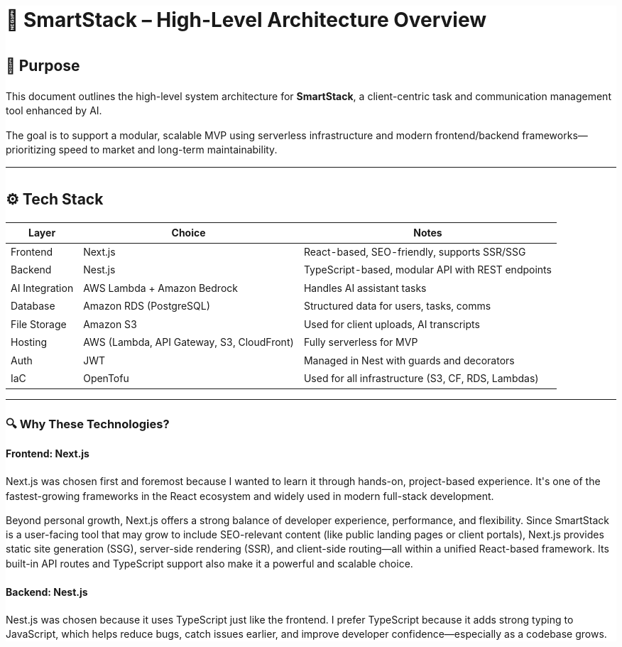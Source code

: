 # 🧱 SmartStack – High-Level Architecture Overview

## 📌 Purpose

This document outlines the high-level system architecture for **SmartStack**, a client-centric task and communication management tool enhanced by AI.

The goal is to support a modular, scalable MVP using serverless infrastructure and modern frontend/backend frameworks—prioritizing speed to market and long-term maintainability.

---

## ⚙️ Tech Stack

| Layer         | Choice        | Notes |
|---------------|---------------|-------|
| Frontend      | Next.js       | React-based, SEO-friendly, supports SSR/SSG |
| Backend       | Nest.js       | TypeScript-based, modular API with REST endpoints |
| AI Integration| AWS Lambda + Amazon Bedrock | Handles AI assistant tasks |
| Database      | Amazon RDS (PostgreSQL) | Structured data for users, tasks, comms |
| File Storage  | Amazon S3     | Used for client uploads, AI transcripts |
| Hosting       | AWS (Lambda, API Gateway, S3, CloudFront) | Fully serverless for MVP |
| Auth          | JWT           | Managed in Nest with guards and decorators |
| IaC           | OpenTofu      | Used for all infrastructure (S3, CF, RDS, Lambdas) |

---

### 🔍 Why These Technologies?

#### Frontend: Next.js

Next.js was chosen first and foremost because I wanted to learn it through hands-on, project-based experience. It's one of the fastest-growing frameworks in the React ecosystem and widely used in modern full-stack development.

Beyond personal growth, Next.js offers a strong balance of developer experience, performance, and flexibility. Since SmartStack is a user-facing tool that may grow to include SEO-relevant content (like public landing pages or client portals), Next.js provides static site generation (SSG), server-side rendering (SSR), and client-side routing—all within a unified React-based framework. Its built-in API routes and TypeScript support also make it a powerful and scalable choice.

#### Backend: Nest.js

Nest.js was chosen because it uses TypeScript just like the frontend. I prefer TypeScript because it adds strong typing to JavaScript, which helps reduce bugs, catch issues earlier, and improve developer confidence—especially as a codebase grows.
